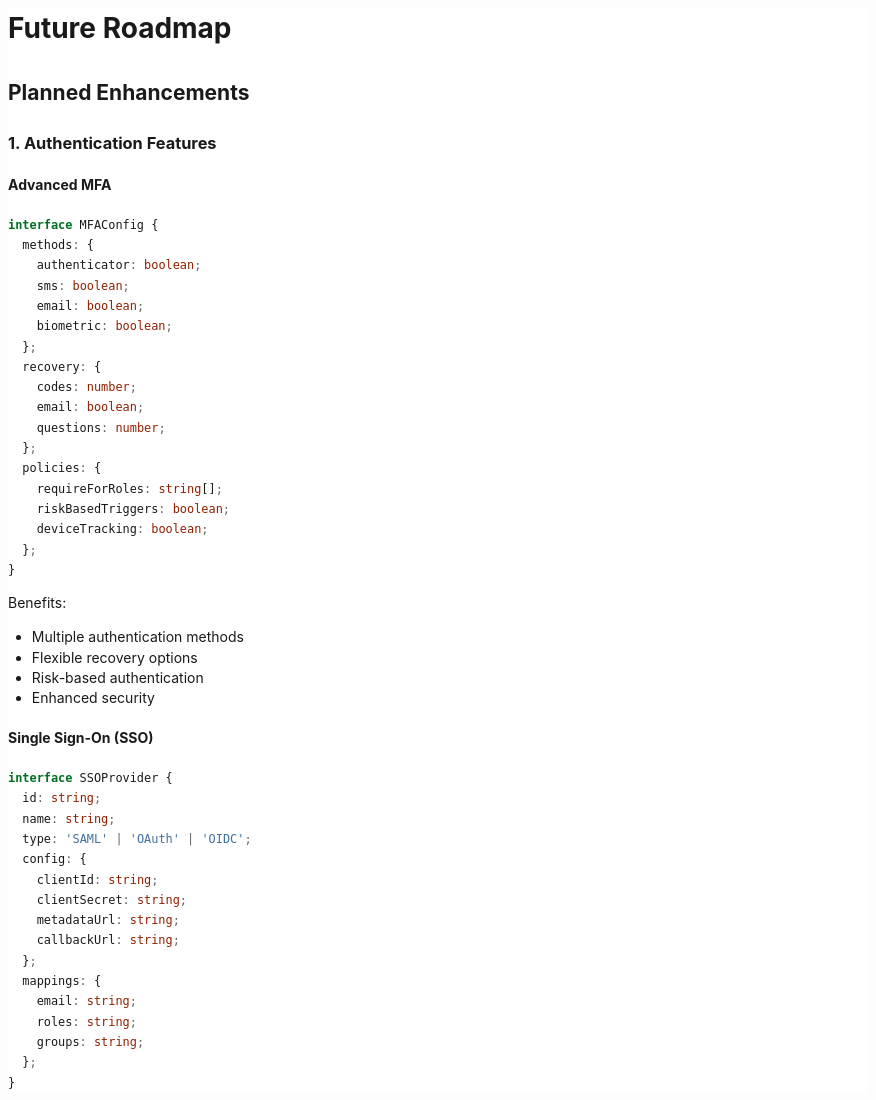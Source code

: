 # Future Roadmap

## Planned Enhancements

### 1. Authentication Features

#### Advanced MFA
```typescript
interface MFAConfig {
  methods: {
    authenticator: boolean;
    sms: boolean;
    email: boolean;
    biometric: boolean;
  };
  recovery: {
    codes: number;
    email: boolean;
    questions: number;
  };
  policies: {
    requireForRoles: string[];
    riskBasedTriggers: boolean;
    deviceTracking: boolean;
  };
}
```

Benefits:
- Multiple authentication methods
- Flexible recovery options
- Risk-based authentication
- Enhanced security

#### Single Sign-On (SSO)
```typescript
interface SSOProvider {
  id: string;
  name: string;
  type: 'SAML' | 'OAuth' | 'OIDC';
  config: {
    clientId: string;
    clientSecret: string;
    metadataUrl: string;
    callbackUrl: string;
  };
  mappings: {
    email: string;
    roles: string;
    groups: string;
  };
}
```
